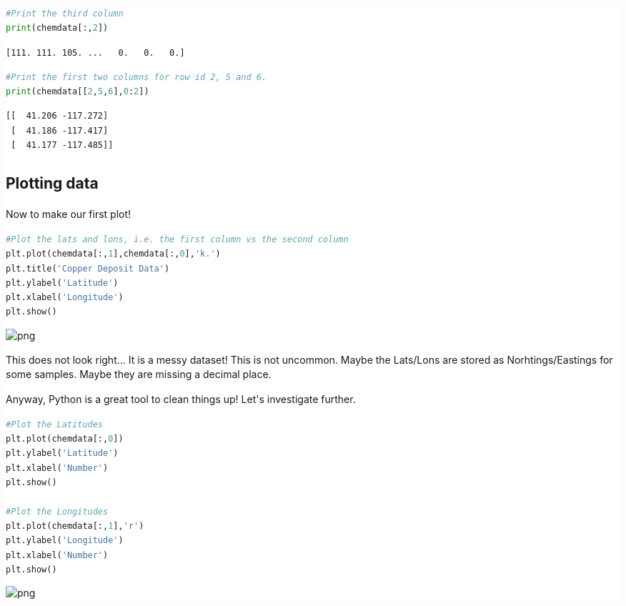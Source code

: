 ```python
#Print the third column
print(chemdata[:,2])
```

    [111. 111. 105. ...   0.   0.   0.]



```python
#Print the first two columns for row id 2, 5 and 6. 
print(chemdata[[2,5,6],0:2])
```

    [[  41.206 -117.272]
     [  41.186 -117.417]
     [  41.177 -117.485]]


## Plotting data
Now to make our first plot!


```python
#Plot the lats and lons, i.e. the first column vs the second column
plt.plot(chemdata[:,1],chemdata[:,0],'k.')
plt.title('Copper Deposit Data')
plt.ylabel('Latitude')
plt.xlabel('Longitude')
plt.show()
```


![png](output_42_0.png)


This does not look right... It is a messy dataset! This is not uncommon. 
Maybe the Lats/Lons are stored as Norhtings/Eastings for some samples. 
Maybe they are missing a decimal place.

Anyway, Python is a great tool to clean things up! Let's investigate further.


```python
#Plot the Latitudes
plt.plot(chemdata[:,0])
plt.ylabel('Latitude')
plt.xlabel('Number')
plt.show()

#Plot the Longitudes
plt.plot(chemdata[:,1],'r')
plt.ylabel('Longitude')
plt.xlabel('Number')
plt.show()
```


![png](output_44_0.png)
